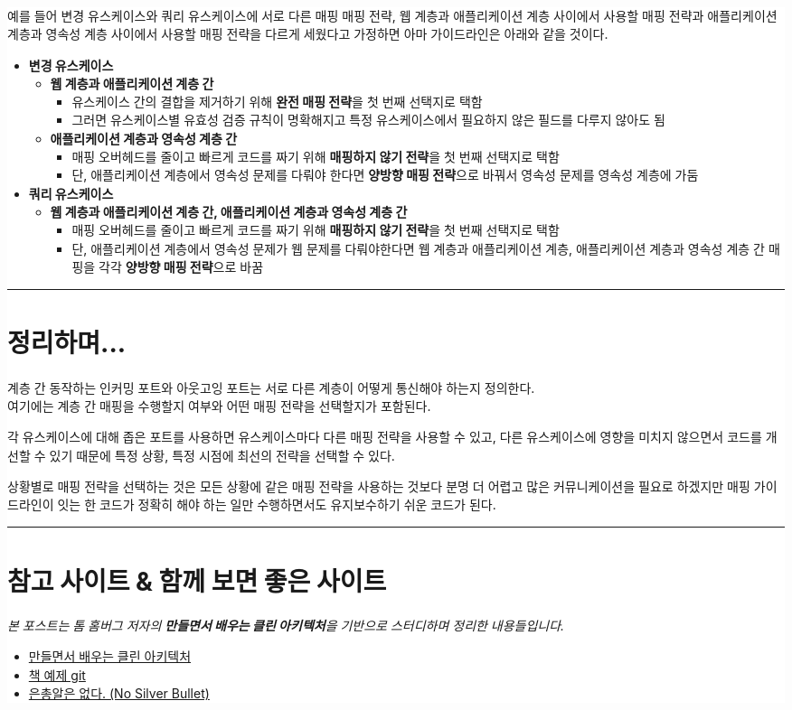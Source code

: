 예를 들어 변경 유스케이스와 쿼리 유스케이스에 서로 다른 매핑 매핑 전략, 웹 계층과 애플리케이션 계층 사이에서 사용할 매핑 전략과 애플리케이션 계층과 영속성 계층 사이에서 사용할 
매핑 전략을 다르게 세웠다고 가정하면 아마 가이드라인은 아래와 같을 것이다.

- **변경 유스케이스**
  - **웹 계층과 애플리케이션 계층 간**
    - 유스케이스 간의 결합을 제거하기 위해 **완전 매핑 전략**을 첫 번째 선택지로 택함
    - 그러면 유스케이스별 유효성 검증 규칙이 명확해지고 특정 유스케이스에서 필요하지 않은 필드를 다루지 않아도 됨
  - **애플리케이션 계층과 영속성 계층 간**
    - 매핑 오버헤드를 줄이고 빠르게 코드를 짜기 위해 **매핑하지 않기 전략**을 첫 번째 선택지로 택함
    - 단, 애플리케이션 계층에서 영속성 문제를 다뤄야 한다면 **양방향 매핑 전략**으로 바꿔서 영속성 문제를 영속성 계층에 가둠
- **쿼리 유스케이스**
  - **웹 계층과 애플리케이션 계층 간, 애플리케이션 계층과 영속성 계층 간**
    - 매핑 오버헤드를 줄이고 빠르게 코드를 짜기 위해 **매핑하지 않기 전략**을 첫 번째 선택지로 택함
    - 단, 애플리케이션 계층에서 영속성 문제가 웹 문제를 다뤄야한다면 웹 계층과 애플리케이션 계층, 애플리케이션 계층과 영속성 계층 간 매핑을 각각 **양방향 매핑 전략**으로 바꿈

---

# 정리하며...

계층 간 동작하는 인커밍 포트와 아웃고잉 포트는 서로 다른 계층이 어떻게 통신해야 하는지 정의한다.  
여기에는 계층 간 매핑을 수행할지 여부와 어떤 매핑 전략을 선택할지가 포함된다.

각 유스케이스에 대해 좁은 포트를 사용하면 유스케이스마다 다른 매핑 전략을 사용할 수 있고, 다른 유스케이스에 영향을 미치지 않으면서 코드를 개선할 수 있기 때문에 
특정 상황, 특정 시점에 최선의 전략을 선택할 수 있다.

상황별로 매핑 전략을 선택하는 것은 모든 상황에 같은 매핑 전략을 사용하는 것보다 분명 더 어렵고 많은 커뮤니케이션을 필요로 하겠지만 매핑 가이드라인이 잇는 한 코드가 정확히 
해야 하는 일만 수행하면서도 유지보수하기 쉬운 코드가 된다.

---

# 참고 사이트 & 함께 보면 좋은 사이트

*본 포스트는 톰 홈버그 저자의 **만들면서 배우는 클린 아키텍처**을 기반으로 스터디하며 정리한 내용들입니다.*

* [만들면서 배우는 클린 아키텍처](https://wikibook.co.kr/clean-architecture/)
* [책 예제 git](https://github.com/wikibook/clean-architecture)
* [은총알은 없다. (No Silver Bullet)](https://johngrib.github.io/wiki/No-Silver-Bullet/)